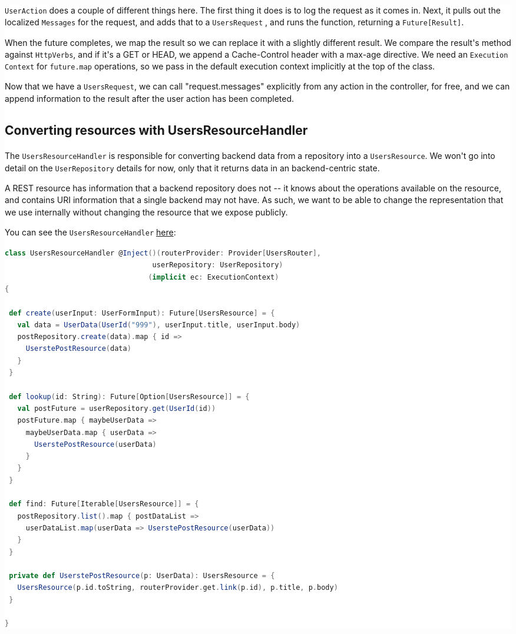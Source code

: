 ```scala
```

`UserAction` does a couple of different things here.  The first thing it does is to log the request as it comes in.  Next, it pulls out the localized `Messages` for the request, and adds that to a `UsersRequest` , and runs the function, returning a `Future[Result]`.

When the future completes, we map the result so we can replace it with a slightly different result.  We compare the result's method against `HttpVerbs`, and if it's a GET or HEAD, we append a Cache-Control header with a max-age directive.  We need an `ExecutionContext` for `future.map` operations, so we pass in the default execution context implicitly at the top of the class.

Now that we have a `UsersRequest`, we can call "request.messages" explicitly from any action in the controller, for free, and we can append information to the result after the user action has been completed.

## Converting resources with UsersResourceHandler

The `UsersResourceHandler` is responsible for converting backend data from a repository into a `UsersResource`. We won't go into detail on the `UserRepository` details for now, only that it returns data in an backend-centric state.

A REST resource has information that a backend repository does not -- it knows about the operations available on the resource, and contains URI information that a single backend may not have.  As such, we want to be able to change the representation that we use internally without changing the resource that we expose publicly.  

You can see the `UsersResourceHandler` [here](https://github.com/playframework/play-rest-api/blob/master/app/v1/post/UsersResourceHandler.scala):

```scala
class UsersResourceHandler @Inject()(routerProvider: Provider[UsersRouter],
                                   userRepository: UserRepository)
                                  (implicit ec: ExecutionContext)
{

 def create(userInput: UserFormInput): Future[UsersResource] = {
   val data = UserData(UserId("999"), userInput.title, userInput.body)
   postRepository.create(data).map { id =>
     UserstePostResource(data)
   }
 }

 def lookup(id: String): Future[Option[UsersResource]] = {
   val postFuture = userRepository.get(UserId(id))
   postFuture.map { maybeUserData =>
     maybeUserData.map { userData =>
       UserstePostResource(userData)
     }
   }
 }

 def find: Future[Iterable[UsersResource]] = {
   postRepository.list().map { postDataList =>
     userDataList.map(userData => UserstePostResource(userData))
   }
 }

 private def UserstePostResource(p: UserData): UsersResource = {
   UsersResource(p.id.toString, routerProvider.get.link(p.id), p.title, p.body)
 }

}
```
